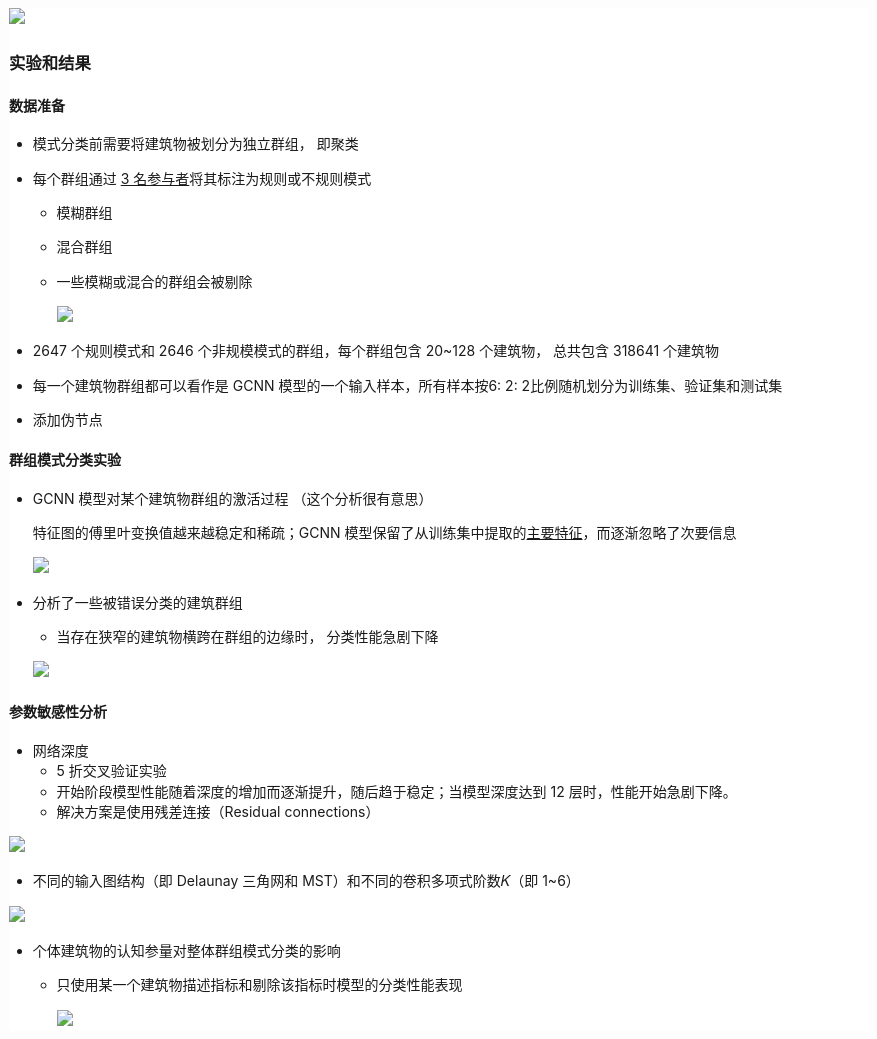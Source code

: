 ![](https://cdn.jsdelivr.net/gh/xunhs/image_host/images/2020/7/1596004403.png)



### 实验和结果  

#### 数据准备  

- 模式分类前需要将建筑物被划分为独立群组， 即聚类  

- 每个群组通过 <u>3 名参与者</u>将其标注为规则或不规则模式  

  - 模糊群组  

  - 混合群组  

  - 一些模糊或混合的群组会被剔除  

    ![](https://cdn.jsdelivr.net/gh/xunhs/image_host/images/2020/7/1596004636.png)

- 2647 个规则模式和 2646 个非规模模式的群组，每个群组包含 20~128 个建筑物， 总共包含 318641 个建筑物  

- 每一个建筑物群组都可以看作是 GCNN 模型的一个输入样本，所有样本按6: 2: 2比例随机划分为训练集、验证集和测试集  

- 添加伪节点  

#### 群组模式分类实验  

- GCNN 模型对某个建筑物群组的激活过程  （这个分析很有意思）

  特征图的傅里叶变换值越来越稳定和稀疏；GCNN 模型保留了从训练集中提取的<u>主要特征</u>，而逐渐忽略了次要信息   

  ![](https://cdn.jsdelivr.net/gh/xunhs/image_host/images/2020/7/1596005243.png)

- 分析了一些被错误分类的建筑群组

  -  当存在狭窄的建筑物横跨在群组的边缘时， 分类性能急剧下降  

  ![](https://cdn.jsdelivr.net/gh/xunhs/image_host/images/2020/7/1596005385.png)

#### 参数敏感性分析  

- 网络深度
  - 5 折交叉验证实验
  - 开始阶段模型性能随着深度的增加而逐渐提升，随后趋于稳定；当模型深度达到 12 层时，性能开始急剧下降。  
  - 解决方案是使用残差连接（Residual connections）  

![](https://cdn.jsdelivr.net/gh/xunhs/image_host/images/2020/7/1596005619.png)

- 不同的输入图结构（即 Delaunay 三角网和 MST）和不同的卷积多项式阶数𝐾（即 1~6）  

![](https://cdn.jsdelivr.net/gh/xunhs/image_host/images/2020/7/1596005815.png)

- 个体建筑物的认知参量对整体群组模式分类的影响  

  - 只使用某一个建筑物描述指标和剔除该指标时模型的分类性能表现  

    ![](https://cdn.jsdelivr.net/gh/xunhs/image_host/images/2020/7/1596005887.png)
